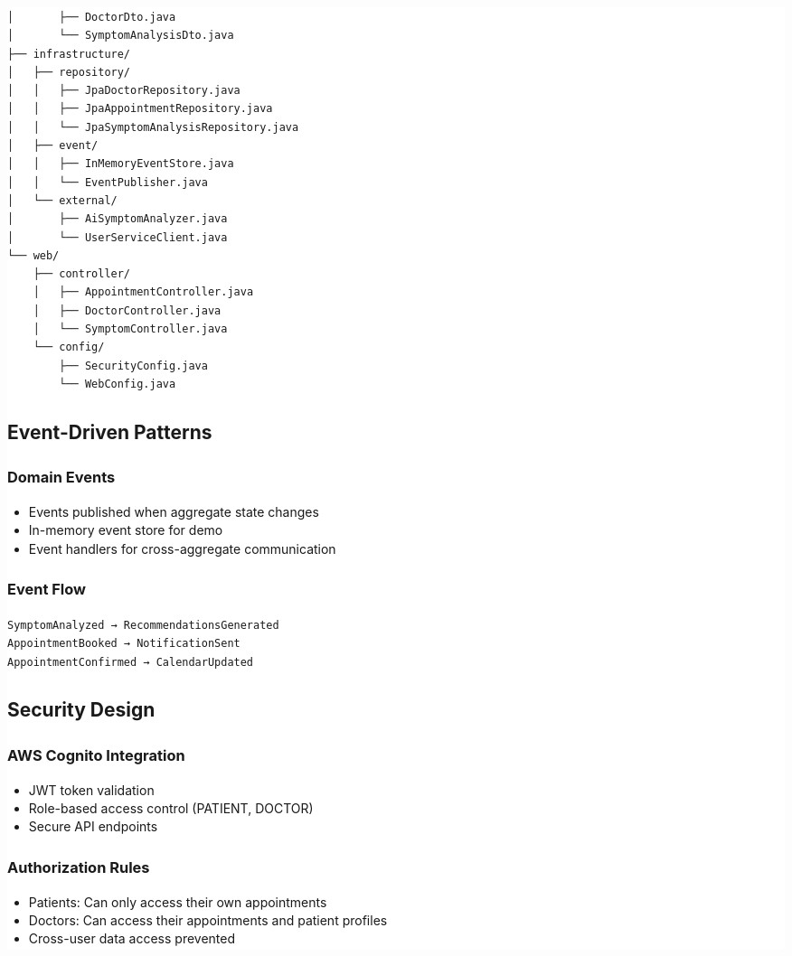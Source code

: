 ```
│       ├── DoctorDto.java
│       └── SymptomAnalysisDto.java
├── infrastructure/
│   ├── repository/
│   │   ├── JpaDoctorRepository.java
│   │   ├── JpaAppointmentRepository.java
│   │   └── JpaSymptomAnalysisRepository.java
│   ├── event/
│   │   ├── InMemoryEventStore.java
│   │   └── EventPublisher.java
│   └── external/
│       ├── AiSymptomAnalyzer.java
│       └── UserServiceClient.java
└── web/
    ├── controller/
    │   ├── AppointmentController.java
    │   ├── DoctorController.java
    │   └── SymptomController.java
    └── config/
        ├── SecurityConfig.java
        └── WebConfig.java
```

## Event-Driven Patterns

### Domain Events
- Events published when aggregate state changes
- In-memory event store for demo
- Event handlers for cross-aggregate communication

### Event Flow
```
SymptomAnalyzed → RecommendationsGenerated
AppointmentBooked → NotificationSent
AppointmentConfirmed → CalendarUpdated
```

## Security Design

### AWS Cognito Integration
- JWT token validation
- Role-based access control (PATIENT, DOCTOR)
- Secure API endpoints

### Authorization Rules
- Patients: Can only access their own appointments
- Doctors: Can access their appointments and patient profiles
- Cross-user data access prevented
